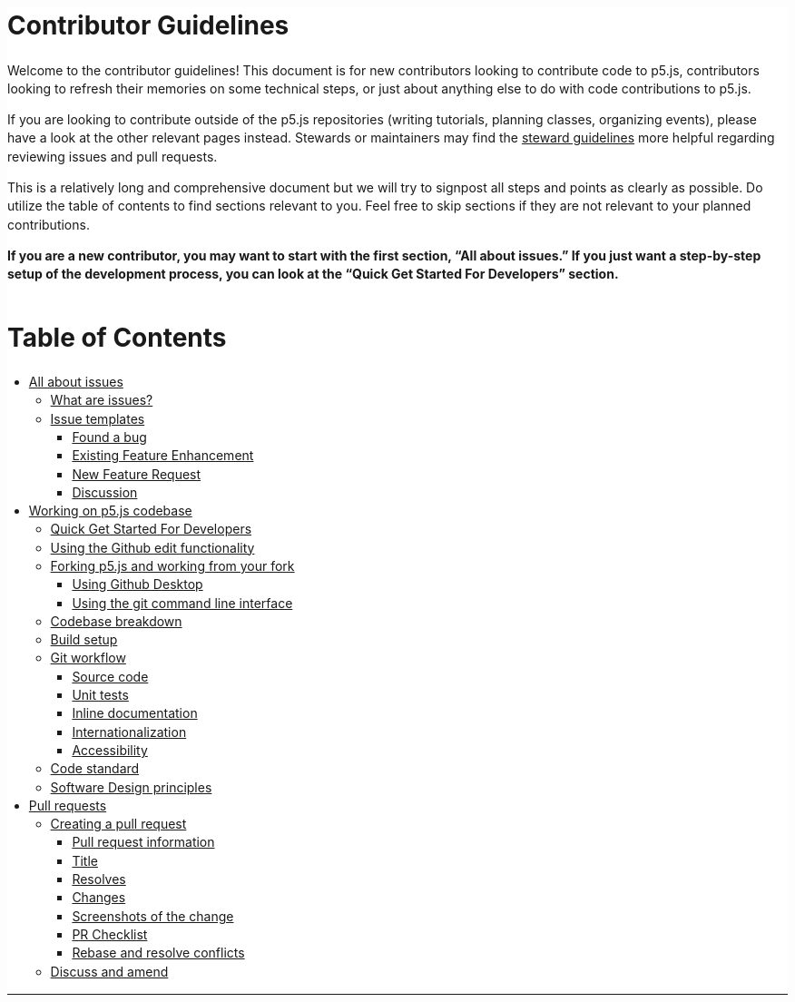 # Contributor Guidelines

Welcome to the contributor guidelines! This document is for new contributors looking to contribute code to p5.js, contributors looking to refresh their memories on some technical steps, or just about anything else to do with code contributions to p5.js.

If you are looking to contribute outside of the p5.js repositories (writing tutorials, planning classes, organizing events), please have a look at the other relevant pages instead. Stewards or maintainers may find the [steward guidelines](https://github.com/processing/p5.js/blob/main/contributor_docs/steward_guidelines.md) more helpful regarding reviewing issues and pull requests.

This is a relatively long and comprehensive document but we will try to signpost all steps and points as clearly as possible. Do utilize the table of contents to find sections relevant to you. Feel free to skip sections if they are not relevant to your planned contributions.

**If you are a new contributor, you may want to start with the first section, “All about issues.” If you just want a step-by-step setup of the development process, you can look at the “Quick Get Started For Developers” section.**


# Table of Contents

- [All about issues](#all-about-issues)
  - [What are issues?](#what-are-issues)
  - [Issue templates](#issue-templates)
    - [Found a bug](#found-a-bug)
    - [Existing Feature Enhancement](#existing-feature-enhancement)
    - [New Feature Request](#new-feature-request)
    - [Discussion](#discussion)
- [Working on p5.js codebase](#working-on-the-p5js-codebase)
  - [Quick Get Started For Developers](#quick-get-started-for-developers)
  - [Using the Github edit functionality](#using-the-github-edit-functionality)
  - [Forking p5.js and working from your fork](#forking-p5js-and-working-from-your-fork)
    - [Using Github Desktop](#using-github-desktop)
    - [Using the git command line interface](#using-the-git-command-line-interface)
  - [Codebase breakdown](#codebase-breakdown)
  - [Build setup](#build-setup)
  - [Git workflow](#git-workflow)
    - [Source code](#source-code)
    - [Unit tests](#unit-tests)
    - [Inline documentation](#inline-documentation)
    - [Internationalization](https://github.com/processing/p5.js/blob/main/contributor_docs/contributor_guidelines.md#internationalization)
    - [Accessibility](#accessibility)
  - [Code standard](#code-standard)
  - [Software Design principles](#software-design-principles)
- [Pull requests](#pull-requests)
  - [Creating a pull request](#creating-a-pull-request)
    - [Pull request information](#pull-request-information)
    - [Title](#title)
    - [Resolves](#resolves)
    - [Changes](#changes)
    - [Screenshots of the change](#screenshots-of-the-change)
    - [PR Checklist](#pr-checklist)
    - [Rebase and resolve conflicts](#rebase-and-resolve-conflicts)
  - [Discuss and amend](#discuss-and-amend)

---